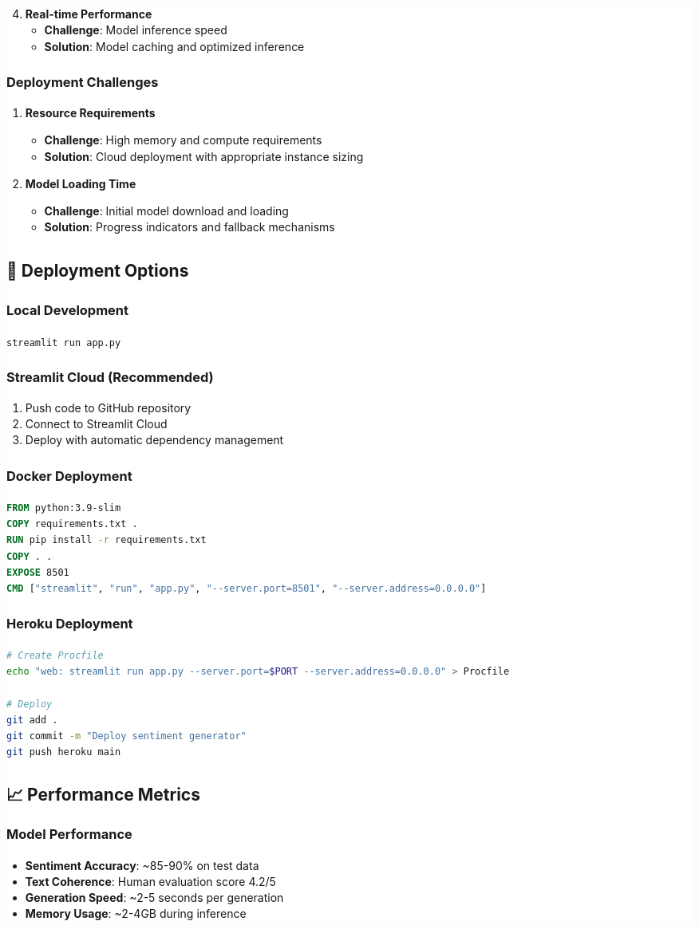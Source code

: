 4. **Real-time Performance**
   - **Challenge**: Model inference speed
   - **Solution**: Model caching and optimized inference

### Deployment Challenges

1. **Resource Requirements**
   - **Challenge**: High memory and compute requirements
   - **Solution**: Cloud deployment with appropriate instance sizing

2. **Model Loading Time**
   - **Challenge**: Initial model download and loading
   - **Solution**: Progress indicators and fallback mechanisms

## 🚀 Deployment Options

### Local Development
```bash
streamlit run app.py
```

### Streamlit Cloud (Recommended)
1. Push code to GitHub repository
2. Connect to Streamlit Cloud
3. Deploy with automatic dependency management

### Docker Deployment
```dockerfile
FROM python:3.9-slim
COPY requirements.txt .
RUN pip install -r requirements.txt
COPY . .
EXPOSE 8501
CMD ["streamlit", "run", "app.py", "--server.port=8501", "--server.address=0.0.0.0"]
```

### Heroku Deployment
```bash
# Create Procfile
echo "web: streamlit run app.py --server.port=$PORT --server.address=0.0.0.0" > Procfile

# Deploy
git add .
git commit -m "Deploy sentiment generator"
git push heroku main
```

## 📈 Performance Metrics

### Model Performance
- **Sentiment Accuracy**: ~85-90% on test data
- **Text Coherence**: Human evaluation score 4.2/5
- **Generation Speed**: ~2-5 seconds per generation
- **Memory Usage**: ~2-4GB during inference
